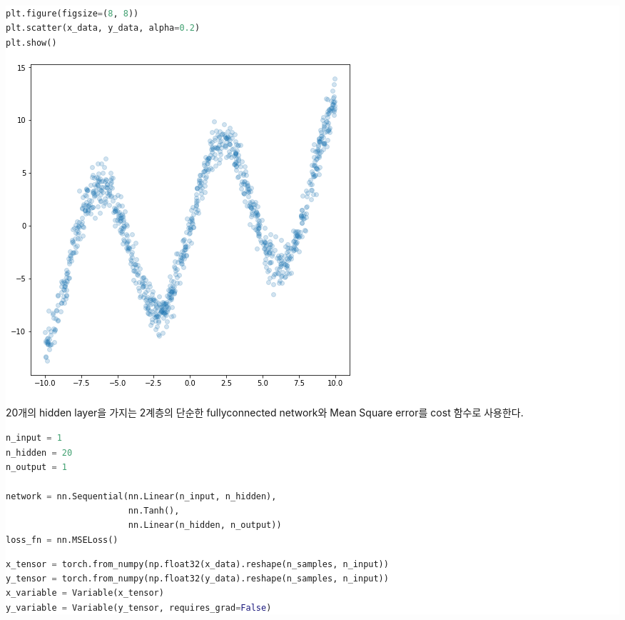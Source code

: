 
```python
plt.figure(figsize=(8, 8))
plt.scatter(x_data, y_data, alpha=0.2)
plt.show()
```


    
![png](output_8_0.png)
    


20개의 hidden layer을 가지는 2계층의 단순한 fullyconnected network와 Mean Square error를 cost 함수로 사용한다.


```python
n_input = 1
n_hidden = 20
n_output = 1

network = nn.Sequential(nn.Linear(n_input, n_hidden),
                        nn.Tanh(),
                        nn.Linear(n_hidden, n_output))
loss_fn = nn.MSELoss()
```


```python
x_tensor = torch.from_numpy(np.float32(x_data).reshape(n_samples, n_input))
y_tensor = torch.from_numpy(np.float32(y_data).reshape(n_samples, n_input))
x_variable = Variable(x_tensor)
y_variable = Variable(y_tensor, requires_grad=False)
```
